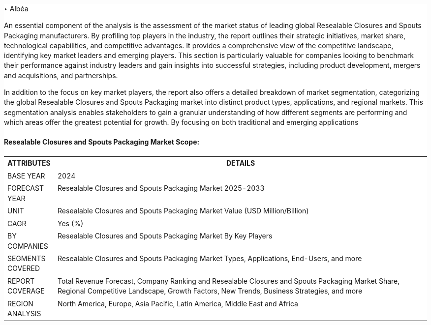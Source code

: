 ‣ Albéa

An essential component of the analysis is the assessment of the market status of leading global Resealable Closures and Spouts Packaging manufacturers. By profiling top players in the industry, the report outlines their strategic initiatives, market share, technological capabilities, and competitive advantages. It provides a comprehensive view of the competitive landscape, identifying key market leaders and emerging players. This section is particularly valuable for companies looking to benchmark their performance against industry leaders and gain insights into successful strategies, including product development, mergers and acquisitions, and partnerships.

In addition to the focus on key market players, the report also offers a detailed breakdown of market segmentation, categorizing the global Resealable Closures and Spouts Packaging market into distinct product types, applications, and regional markets. This segmentation analysis enables stakeholders to gain a granular understanding of how different segments are performing and which areas offer the greatest potential for growth. By focusing on both traditional and emerging applications

<h4>Resealable Closures and Spouts Packaging Market Scope:</h4>
<table>
<tr>
<th>ATTRIBUTES</th>
<th>DETAILS</th>
</tr>
<tr>
<td>BASE YEAR</td>
<td>2024</td>
</tr>
<tr>
<td>FORECAST YEAR</td>
<td>Resealable Closures and Spouts Packaging Market 2025-2033</td>
</tr>
<tr>
<td>UNIT</td>
<td>Resealable Closures and Spouts Packaging Market Value (USD Million/Billion)</td>
<tr>
<td>CAGR</td>
<td>Yes (%)</td>
</tr>
</tr>
<tr>
<td>BY COMPANIES</td>
<td>Resealable Closures and Spouts Packaging Market By Key Players</td>
</tr>
<tr>
<td>SEGMENTS COVERED</td>
<td>Resealable Closures and Spouts Packaging Market Types, Applications, End-Users, and more</td>
</tr>
<tr>
<td>REPORT COVERAGE</td>
<td>Total Revenue Forecast, Company Ranking and Resealable Closures and Spouts Packaging Market Share, Regional Competitive Landscape, Growth Factors, New Trends, Business Strategies, and more</td>
</tr>
<tr>
<td>REGION ANALYSIS</td>
<td>North America, Europe, Asia Pacific, Latin America, Middle East and Africa</td>
</tr>
</table>
